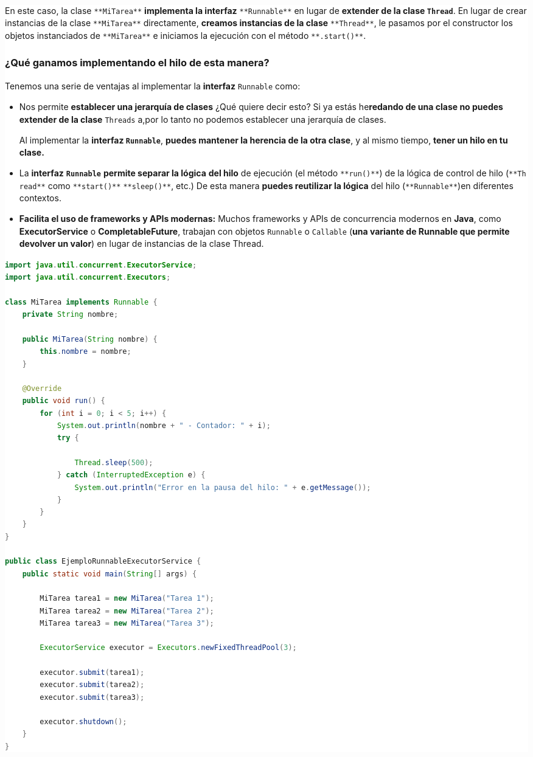 En este caso, la clase `**MiTarea**` **implementa la interfaz** `**Runnable**` en lugar de **extender de la clase `Thread`**. En lugar de crear instancias de la clase `**MiTarea**` directamente, **creamos instancias de la clase** `**Thread**`, le pasamos por el constructor los objetos instanciados de `**MiTarea**` e iniciamos la ejecución con el método `**.start()**`.

### ¿Qué ganamos implementando el hilo de esta manera?

Tenemos una serie de ventajas al implementar la **interfaz** `Runnable` como:

- Nos permite **establecer una jerarquía de clases** ¿Qué quiere decir esto? Si ya estás he**redando de una clase no puedes extender de la clase** `Threads` a,por lo tanto no podemos establecer una jerarquía de clases.
    
    Al implementar la **interfaz `Runnable`**, **puedes mantener la herencia de la otra clase**, y al mismo tiempo, **tener un hilo en tu clase.**
    
- La **interfaz** **`Runnable`** **permite separar la lógica** **del hilo** de ejecución (el método `**run()**`) de la lógica de control de hilo (`**Thread**` como `**start()**` `**sleep()**`, etc.) De esta manera **puedes reutilizar la lógica** del hilo (`**Runnable**`)en diferentes contextos.
- **Facilita el uso de frameworks y APIs modernas:** Muchos frameworks y APIs de concurrencia modernos en **Java**, como **ExecutorService** o **CompletableFuture**, trabajan con objetos `Runnable` o `Callable` (**una variante de Runnable que permite devolver un valor**) en lugar de instancias de la clase Thread.

```java
import java.util.concurrent.ExecutorService;
import java.util.concurrent.Executors;

class MiTarea implements Runnable {
    private String nombre;

    public MiTarea(String nombre) {
        this.nombre = nombre;
    }

    @Override
    public void run() {
        for (int i = 0; i < 5; i++) {
            System.out.println(nombre + " - Contador: " + i);
            try {

                Thread.sleep(500);
            } catch (InterruptedException e) {
                System.out.println("Error en la pausa del hilo: " + e.getMessage());
            }
        }
    }
}

public class EjemploRunnableExecutorService {
    public static void main(String[] args) {

        MiTarea tarea1 = new MiTarea("Tarea 1");
        MiTarea tarea2 = new MiTarea("Tarea 2");
        MiTarea tarea3 = new MiTarea("Tarea 3");

        ExecutorService executor = Executors.newFixedThreadPool(3);

        executor.submit(tarea1);
        executor.submit(tarea2);
        executor.submit(tarea3);

        executor.shutdown();
    }
}
```